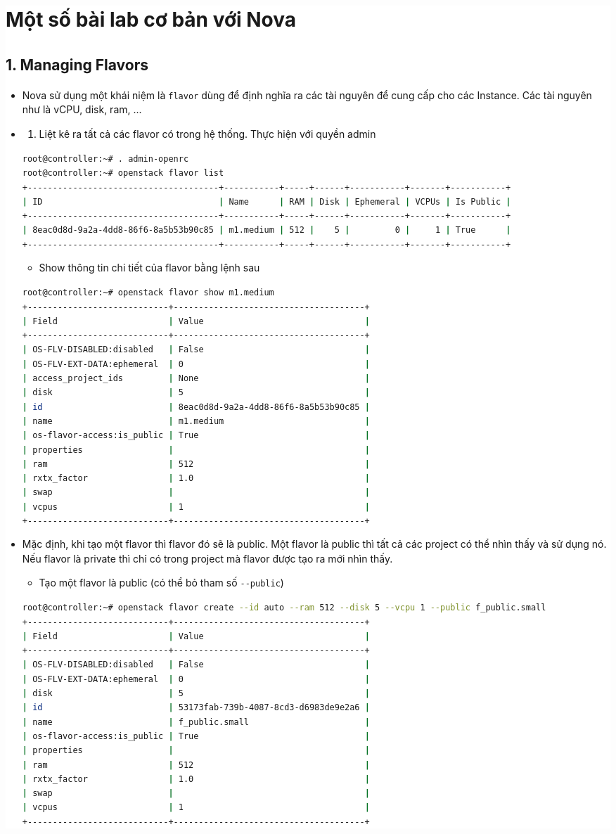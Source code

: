 # Một số bài lab cơ bản với Nova

## 1. Managing Flavors
- Nova sử dụng một khái niệm là `flavor` dùng để định nghĩa ra các tài nguyên để cung cấp cho các Instance. Các tài nguyên như là vCPU, disk, ram, ...
- 1. Liệt kê ra tất cả các flavor có trong hệ thống. Thực hiện với quyền admin
  
  ```sh
  root@controller:~# . admin-openrc
  root@controller:~# openstack flavor list
  +--------------------------------------+-----------+-----+------+-----------+-------+-----------+
  | ID                                   | Name      | RAM | Disk | Ephemeral | VCPUs | Is Public |
  +--------------------------------------+-----------+-----+------+-----------+-------+-----------+
  | 8eac0d8d-9a2a-4dd8-86f6-8a5b53b90c85 | m1.medium | 512 |    5 |         0 |     1 | True      |
  +--------------------------------------+-----------+-----+------+-----------+-------+-----------+
  ```
  
  - Show thông tin chi tiết của flavor bằng lệnh sau

  ```sh
  root@controller:~# openstack flavor show m1.medium
  +----------------------------+--------------------------------------+
  | Field                      | Value                                |
  +----------------------------+--------------------------------------+
  | OS-FLV-DISABLED:disabled   | False                                |
  | OS-FLV-EXT-DATA:ephemeral  | 0                                    |
  | access_project_ids         | None                                 |
  | disk                       | 5                                    |
  | id                         | 8eac0d8d-9a2a-4dd8-86f6-8a5b53b90c85 |
  | name                       | m1.medium                            |
  | os-flavor-access:is_public | True                                 |
  | properties                 |                                      |
  | ram                        | 512                                  |
  | rxtx_factor                | 1.0                                  |
  | swap                       |                                      |
  | vcpus                      | 1                                    |
  +----------------------------+--------------------------------------+
  ```
  
- Mặc định, khi tạo một flavor thì flavor đó sẽ là public. Một flavor là public thì tất cả các project có thể nhìn thấy và sử dụng nó. Nếu flavor là private thì chỉ có trong project mà flavor được tạo ra mới nhìn thấy.
  - Tạo một flavor là public (có thể bỏ tham số `--public`)
  
  ```sh
  root@controller:~# openstack flavor create --id auto --ram 512 --disk 5 --vcpu 1 --public f_public.small
  +----------------------------+--------------------------------------+
  | Field                      | Value                                |
  +----------------------------+--------------------------------------+
  | OS-FLV-DISABLED:disabled   | False                                |
  | OS-FLV-EXT-DATA:ephemeral  | 0                                    |
  | disk                       | 5                                    |
  | id                         | 53173fab-739b-4087-8cd3-d6983de9e2a6 |
  | name                       | f_public.small                       |
  | os-flavor-access:is_public | True                                 |
  | properties                 |                                      |
  | ram                        | 512                                  |
  | rxtx_factor                | 1.0                                  |
  | swap                       |                                      |
  | vcpus                      | 1                                    |
  +----------------------------+--------------------------------------+
  ```
  